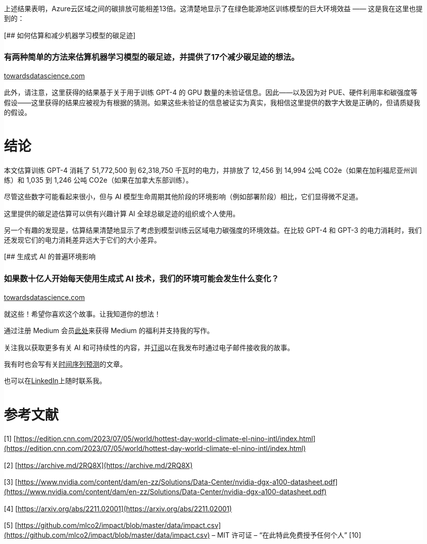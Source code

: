 上述结果表明，Azure云区域之间的碳排放可能相差13倍。这清楚地显示了在绿色能源地区训练模型的巨大环境效益 —— 这是我在这里也提到的：

[](/how-to-estimate-and-reduce-the-carbon-footprint-of-machine-learning-models-49f24510880?source=post_page-----d6c676eb21ae--------------------------------) [## 如何估算和减少机器学习模型的碳足迹]

### 有两种简单的方法来估算机器学习模型的碳足迹，并提供了17个减少碳足迹的想法。

[towardsdatascience.com](/how-to-estimate-and-reduce-the-carbon-footprint-of-machine-learning-models-49f24510880?source=post_page-----d6c676eb21ae--------------------------------)

此外，请注意，这里获得的结果基于关于用于训练 GPT-4 的 GPU 数量的未验证信息。因此——以及因为对 PUE、硬件利用率和碳强度等假设——这里获得的结果应被视为有根据的猜测。如果这些未验证的信息被证实为真实，我相信这里提供的数字大致是正确的，但请质疑我的假设。

# 结论

本文估算训练 GPT-4 消耗了 51,772,500 到 62,318,750 千瓦时的电力，并排放了 12,456 到 14,994 公吨 CO2e（如果在加利福尼亚州训练）和 1,035 到 1,246 公吨 CO2e（如果在加拿大东部训练）。

尽管这些数字可能看起来很小，但与 AI 模型生命周期其他阶段的环境影响（例如部署阶段）相比，它们显得微不足道。

这里提供的碳足迹估算可以供有兴趣计算 AI 全球总碳足迹的组织或个人使用。

另一个有趣的发现是，估算结果清楚地显示了考虑到模型训练云区域电力碳强度的环境效益。在比较 GPT-4 和 GPT-3 的电力消耗时，我们还发现它们的电力消耗差异远大于它们的大小差异。

[](/environmental-impact-of-ubiquitous-generative-ai-9e061bac6800?source=post_page-----d6c676eb21ae--------------------------------) [## 生成式 AI 的普遍环境影响

### 如果数十亿人开始每天使用生成式 AI 技术，我们的环境可能会发生什么变化？

[towardsdatascience.com](/environmental-impact-of-ubiquitous-generative-ai-9e061bac6800?source=post_page-----d6c676eb21ae--------------------------------)

就这些！希望你喜欢这个故事。让我知道你的想法！

通过注册 Medium 会员[此处](https://kaspergroesludvigsen.medium.com/membership)来获得 Medium 的福利并支持我的写作。

关注我以获取更多有关 AI 和可持续性的内容，并[订阅](https://kaspergroesludvigsen.medium.com/subscribe)以在我发布时通过电子邮件接收我的故事。

我有时也会写有关[时间序列预测](/how-to-make-a-pytorch-transformer-for-time-series-forecasting-69e073d4061e)的文章。

也可以在[LinkedIn](https://www.linkedin.com/in/kaspergroesludvigsen)上随时联系我。

# 参考文献

[1] [https://edition.cnn.com/2023/07/05/world/hottest-day-world-climate-el-nino-intl/index.html](https://edition.cnn.com/2023/07/05/world/hottest-day-world-climate-el-nino-intl/index.html)

[2] [https://archive.md/2RQ8X](https://archive.md/2RQ8X)

[3] [https://www.nvidia.com/content/dam/en-zz/Solutions/Data-Center/nvidia-dgx-a100-datasheet.pdf](https://www.nvidia.com/content/dam/en-zz/Solutions/Data-Center/nvidia-dgx-a100-datasheet.pdf)

[4] [https://arxiv.org/abs/2211.02001](https://arxiv.org/abs/2211.02001)

[5] [https://github.com/mlco2/impact/blob/master/data/impact.csv](https://github.com/mlco2/impact/blob/master/data/impact.csv) – MIT 许可证 – “在此特此免费授予任何个人” [10]
